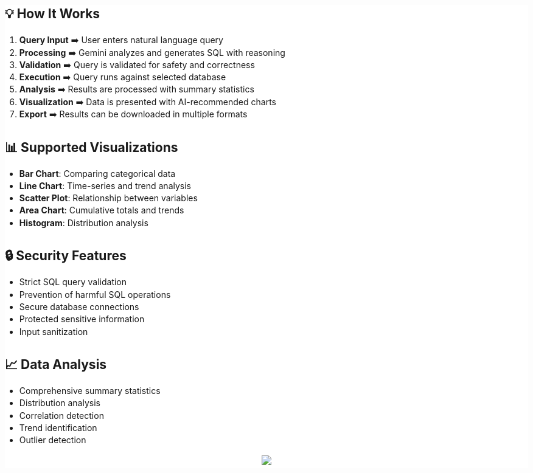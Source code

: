 ## 💡 How It Works

1. **Query Input** ➡️ User enters natural language query
2. **Processing** ➡️ Gemini analyzes and generates SQL with reasoning
3. **Validation** ➡️ Query is validated for safety and correctness
4. **Execution** ➡️ Query runs against selected database
5. **Analysis** ➡️ Results are processed with summary statistics
6. **Visualization** ➡️ Data is presented with AI-recommended charts
7. **Export** ➡️ Results can be downloaded in multiple formats

## 📊 Supported Visualizations

- **Bar Chart**: Comparing categorical data
- **Line Chart**: Time-series and trend analysis
- **Scatter Plot**: Relationship between variables
- **Area Chart**: Cumulative totals and trends
- **Histogram**: Distribution analysis

## 🔒 Security Features

- Strict SQL query validation
- Prevention of harmful SQL operations
- Secure database connections
- Protected sensitive information
- Input sanitization

## 📈 Data Analysis

- Comprehensive summary statistics
- Distribution analysis
- Correlation detection
- Trend identification
- Outlier detection

<div align="center">

</div>
<div align="center">

<img src="https://capsule-render.vercel.app/api?type=waving&color=gradient&height=100&section=footer" width="100%"/>

</div>
